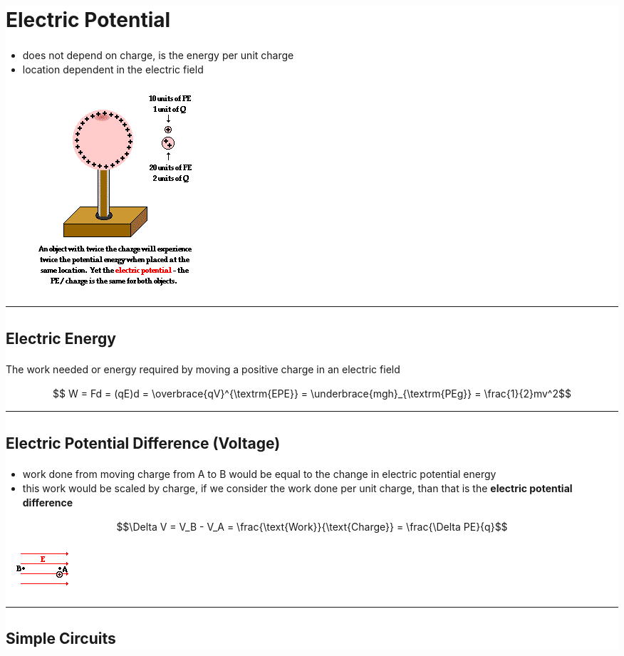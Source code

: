 
# Electric Potential 

- does not depend on charge, is the energy per unit charge
- location dependent in the electric field

![bg fit right](image-6.png)

---

## Electric Energy 

The work needed or energy required by moving a positive charge in an electric field

$$ W = Fd = (qE)d = \overbrace{qV}^{\textrm{EPE}} = \underbrace{mgh}_{\textrm{PEg}} = \frac{1}{2}mv^2$$ 

---

## Electric Potential Difference (Voltage)

- work done from moving charge from A to B would be equal to the change in electric potential energy
- this work would be scaled by charge, if we consider the work done per unit charge, than that is the **electric potential difference**

$$\Delta V = V_B - V_A = \frac{\text{Work}}{\text{Charge}} = \frac{\Delta PE}{q}$$


![bg fit right:20%](image-7.png)

---

## Simple Circuits
